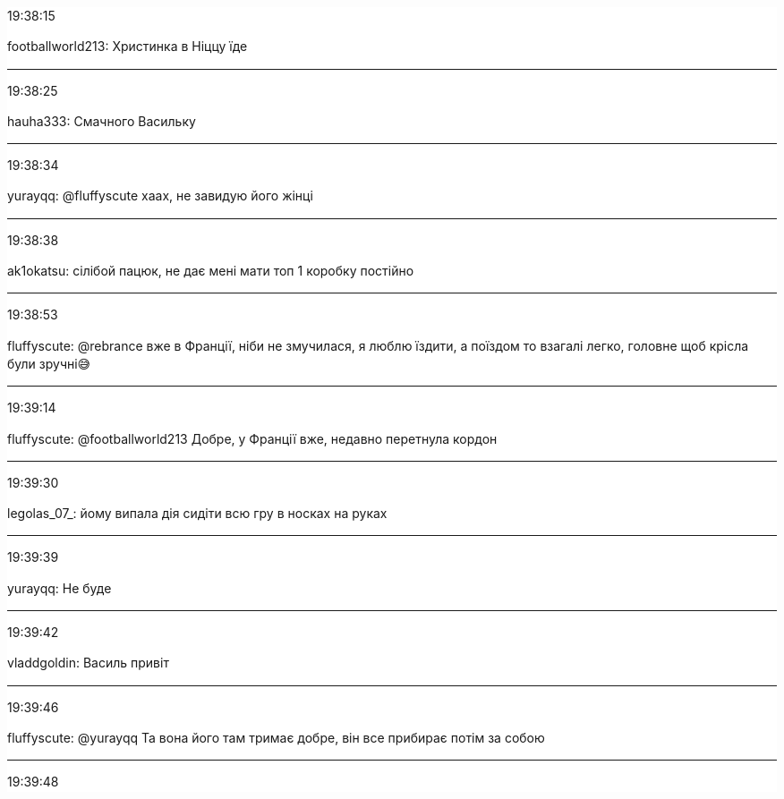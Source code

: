 
19:38:15

footballworld213: Христинка в Ніццу їде

---

19:38:25

hauha333: Смачного Васильку

---

19:38:34

yurayqq: @fluffyscute хаах, не завидую його жінці

---

19:38:38

ak1okatsu: сілібой пацюк, не дає мені мати топ 1 коробку постійно

---

19:38:53

fluffyscute: @rebrance вже в Франції, ніби не змучилася, я люблю їздити, а поїздом то взагалі легко, головне щоб крісла були зручні😅

---

19:39:14

fluffyscute: @footballworld213 Добре, у Франції вже, недавно перетнула кордон

---

19:39:30

legolas_07_: йому випала дія сидіти всю гру в носках на руках

---

19:39:39

yurayqq: Не буде

---

19:39:42

vladdgoldin: Василь привіт

---

19:39:46

fluffyscute: @yurayqq Та вона його там тримає добре, він все прибирає потім за собою

---

19:39:48
